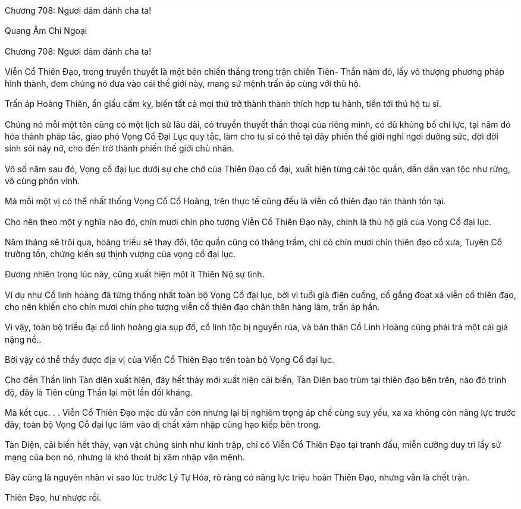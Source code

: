 




Chương 708: Ngươi dám đánh cha ta!


Quang Âm Chi Ngoại

Chương 708: Ngươi dám đánh cha ta!

Viễn Cổ Thiên Đạo, trong truyền thuyết là một bên chiến thắng trong trận chiến Tiên- Thần năm đó, lấy vô thượng phương pháp hình thành, đem chúng nó đưa vào cái thế giới này, mang sứ mệnh trấn áp cùng với thủ hộ.

Trấn áp Hoàng Thiên, ẩn giấu cấm kỵ, biến tất cả mọi thứ trở thành thành thích hợp tu hành, tiến tới thủ hộ tu sĩ.

Chúng nó mỗi một tôn cũng có một lịch sử lâu dài, có truyền thuyết thần thoại của riêng mình, có đủ khủng bố chi lực, tại năm đó hóa thành pháp tắc, giao phó Vọng Cổ Đại Lục quy tắc, làm cho tu sĩ có thể tại đây phiến thế giới nghỉ ngơi dưỡng sức, đời đời sinh sôi nảy nở, cho đến trở thành phiến thế giới chủ nhân.

Vô số năm sau đó, Vọng cổ đại lục dưới sự che chở của Thiên Đạo cổ đại, xuất hiện từng cái tộc quần, dần dần vạn tộc như rừng, vô cùng phồn vinh.

Mà mỗi một vị có thể nhất thống Vọng Cổ Cổ Hoàng, trên thực tế cũng đều là viễn cổ thiên đạo tán thành tồn tại.

Cho nên theo một ý nghĩa nào đó, chín mươi chín pho tượng Viễn Cổ Thiên Đạo này, chính là thủ hộ giả của Vọng Cổ đại lục.

Năm tháng sẽ trôi qua, hoàng triều sẽ thay đổi, tộc quần cũng có thăng trầm, chỉ có chín mươi chín thiên đạo cổ xưa, Tuyên Cổ trường tồn, chứng kiến sự thịnh vượng của vọng cổ đại lục.

Đương nhiên trong lúc này, cũng xuất hiện một ít Thiên Nộ sự tình.

Ví dụ như Cổ linh hoàng đã từng thống nhất toàn bộ Vọng Cổ đại lục, bởi vì tuổi già điên cuồng, cố gắng đoạt xá viễn cổ thiên đạo, cho nên khiến cho chín mươi chín pho tượng viễn cổ thiên đạo chân thân hàng lâm, trấn áp hắn.

Vì vậy, toàn bộ triều đại cổ linh hoàng gia sụp đổ, cổ linh tộc bị nguyền rủa, và bản thân Cổ Linh Hoàng cũng phải trả một cái giá nặng nề..

Bởi vậy có thể thấy được địa vị của Viễn Cổ Thiên Đạo trên toàn bộ Vọng Cổ đại lục.

Cho đến Thần linh Tàn diện xuất hiện, đây hết thảy mới xuất hiện cải biến, Tàn Diện bao trùm tại thiên đạo bên trên, nào đó trình độ, đây là Tiên cùng Thần lại một lần đối kháng.

Mà kết cục. . . Viễn Cổ Thiên Đạo mặc dù vẫn còn nhưng lại bị nghiêm trọng áp chế cùng suy yếu, xa xa không còn năng lực trước đây, toàn bộ Vọng Cổ đại lục lâm vào dị chất xâm nhập cùng hạo kiếp bên trong.

Tàn Diện, cải biến hết thảy, vạn vật chúng sinh như kinh trập, chỉ có Viễn Cổ Thiên Đạo tại tranh đấu, miễn cưỡng duy trì lấy sứ mạng của bọn nó, nhưng là khó thoát bị xâm nhập vận mệnh.

Đây cũng là nguyên nhân vì sao lúc trước Lý Tự Hóa, rõ ràng có năng lực triệu hoán Thiên Đạo, nhưng vẫn là chết trận.

Thiên Đạo, hư nhược rồi.
